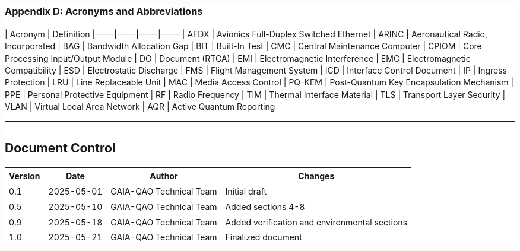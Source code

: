 
### Appendix D: Acronyms and Abbreviations

| Acronym | Definition
|-----|-----|-----|-----
| AFDX | Avionics Full-Duplex Switched Ethernet
| ARINC | Aeronautical Radio, Incorporated
| BAG | Bandwidth Allocation Gap
| BIT | Built-In Test
| CMC | Central Maintenance Computer
| CPIOM | Core Processing Input/Output Module
| DO | Document (RTCA)
| EMI | Electromagnetic Interference
| EMC | Electromagnetic Compatibility
| ESD | Electrostatic Discharge
| FMS | Flight Management System
| ICD | Interface Control Document
| IP | Ingress Protection
| LRU | Line Replaceable Unit
| MAC | Media Access Control
| PQ-KEM | Post-Quantum Key Encapsulation Mechanism
| PPE | Personal Protective Equipment
| RF | Radio Frequency
| TIM | Thermal Interface Material
| TLS | Transport Layer Security
| VLAN | Virtual Local Area Network
| AQR | Active Quantum Reporting


---

## Document Control

| Version | Date | Author | Changes
|-----|-----|-----|-----
| 0.1 | 2025-05-01 | GAIA-QAO Technical Team | Initial draft
| 0.5 | 2025-05-10 | GAIA-QAO Technical Team | Added sections 4-8
| 0.9 | 2025-05-18 | GAIA-QAO Technical Team | Added verification and environmental sections
| 1.0 | 2025-05-21 | GAIA-QAO Technical Team | Finalized document
